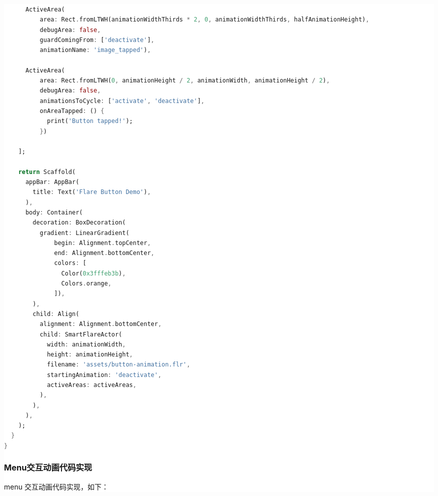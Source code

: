 ```dart
      ActiveArea(
          area: Rect.fromLTWH(animationWidthThirds * 2, 0, animationWidthThirds, halfAnimationHeight),
          debugArea: false,
          guardComingFrom: ['deactivate'],
          animationName: 'image_tapped'),

      ActiveArea(
          area: Rect.fromLTWH(0, animationHeight / 2, animationWidth, animationHeight / 2),
          debugArea: false,
          animationsToCycle: ['activate', 'deactivate'],
          onAreaTapped: () {
            print('Button tapped!');
          })

    ];

    return Scaffold(
      appBar: AppBar(
        title: Text('Flare Button Demo'),
      ),
      body: Container(
        decoration: BoxDecoration(
          gradient: LinearGradient(
              begin: Alignment.topCenter,
              end: Alignment.bottomCenter,
              colors: [
                Color(0x3fffeb3b),
                Colors.orange,
              ]),
        ),
        child: Align(
          alignment: Alignment.bottomCenter,
          child: SmartFlareActor(
            width: animationWidth,
            height: animationHeight,
            filename: 'assets/button-animation.flr',
            startingAnimation: 'deactivate',
            activeAreas: activeAreas,
          ),
        ),
      ),
    );
  }
}
```

### Menu交互动画代码实现

menu 交互动画代码实现，如下：
